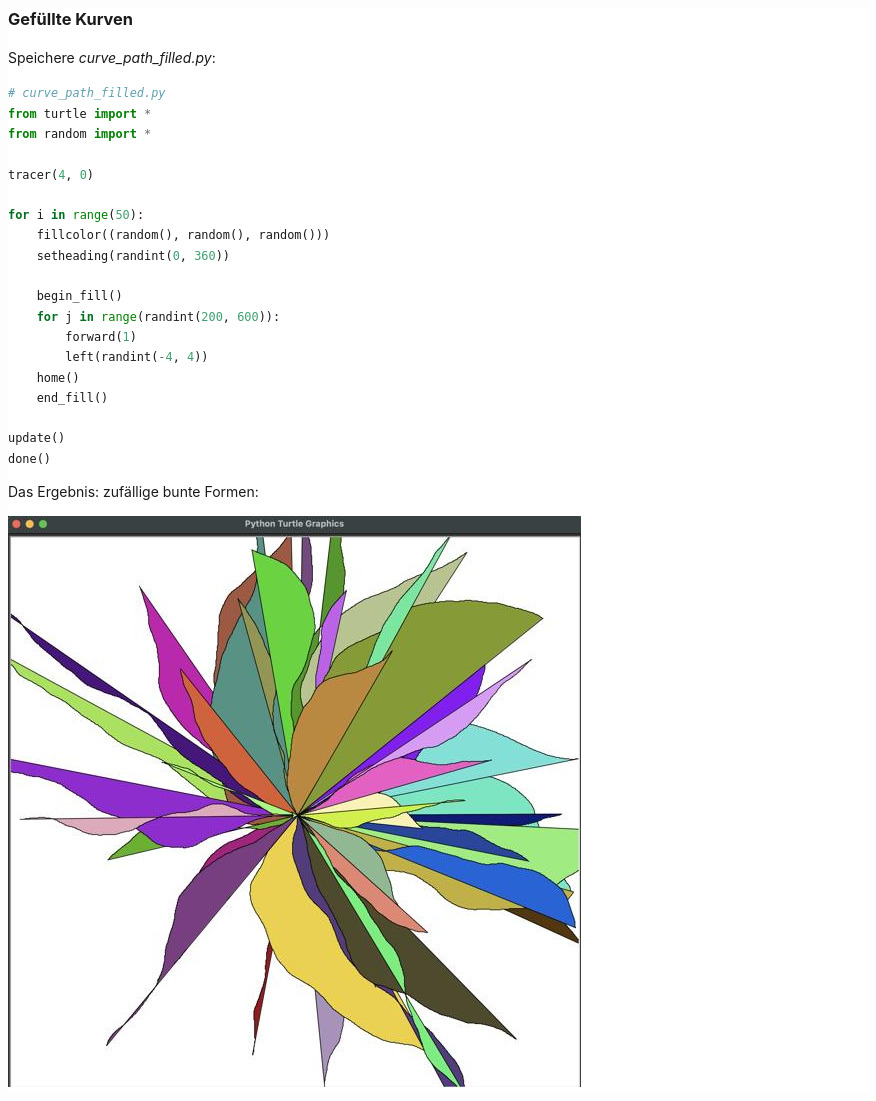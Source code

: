 
### Gefüllte Kurven

Speichere *curve_path_filled.py*:

```python
# curve_path_filled.py
from turtle import *
from random import *

tracer(4, 0)

for i in range(50):
    fillcolor((random(), random(), random()))
    setheading(randint(0, 360))

    begin_fill()
    for j in range(randint(200, 600)):
        forward(1)
        left(randint(-4, 4))
    home()
    end_fill()

update()
done()
```

Das Ergebnis: zufällige bunte Formen:

![Gefüllte Kurven](https://raw.githubusercontent.com/asweigart/simple-turtle-tutorial-for-python/refs/heads/master/screenshot_curve_path_filled.jpg)
